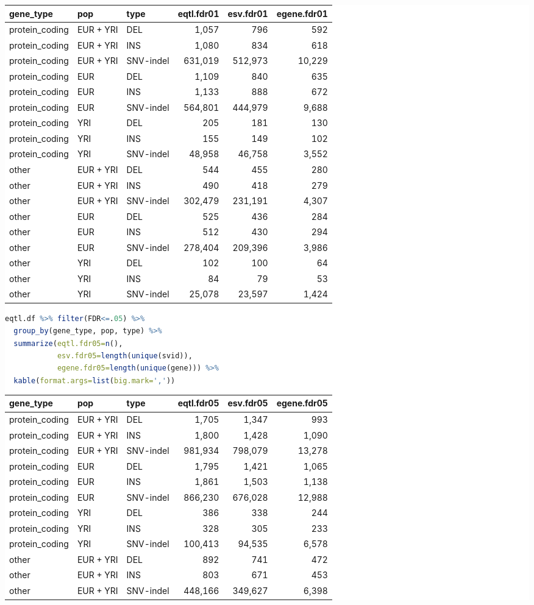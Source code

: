 | gene\_type      | pop       | type      | eqtl.fdr01 | esv.fdr01 | egene.fdr01 |
| :-------------- | :-------- | :-------- | ---------: | --------: | ----------: |
| protein\_coding | EUR + YRI | DEL       |      1,057 |       796 |         592 |
| protein\_coding | EUR + YRI | INS       |      1,080 |       834 |         618 |
| protein\_coding | EUR + YRI | SNV-indel |    631,019 |   512,973 |      10,229 |
| protein\_coding | EUR       | DEL       |      1,109 |       840 |         635 |
| protein\_coding | EUR       | INS       |      1,133 |       888 |         672 |
| protein\_coding | EUR       | SNV-indel |    564,801 |   444,979 |       9,688 |
| protein\_coding | YRI       | DEL       |        205 |       181 |         130 |
| protein\_coding | YRI       | INS       |        155 |       149 |         102 |
| protein\_coding | YRI       | SNV-indel |     48,958 |    46,758 |       3,552 |
| other           | EUR + YRI | DEL       |        544 |       455 |         280 |
| other           | EUR + YRI | INS       |        490 |       418 |         279 |
| other           | EUR + YRI | SNV-indel |    302,479 |   231,191 |       4,307 |
| other           | EUR       | DEL       |        525 |       436 |         284 |
| other           | EUR       | INS       |        512 |       430 |         294 |
| other           | EUR       | SNV-indel |    278,404 |   209,396 |       3,986 |
| other           | YRI       | DEL       |        102 |       100 |          64 |
| other           | YRI       | INS       |         84 |        79 |          53 |
| other           | YRI       | SNV-indel |     25,078 |    23,597 |       1,424 |

``` r
eqtl.df %>% filter(FDR<=.05) %>% 
  group_by(gene_type, pop, type) %>%
  summarize(eqtl.fdr05=n(),
            esv.fdr05=length(unique(svid)),
            egene.fdr05=length(unique(gene))) %>%
  kable(format.args=list(big.mark=','))
```

| gene\_type      | pop       | type      | eqtl.fdr05 | esv.fdr05 | egene.fdr05 |
| :-------------- | :-------- | :-------- | ---------: | --------: | ----------: |
| protein\_coding | EUR + YRI | DEL       |      1,705 |     1,347 |         993 |
| protein\_coding | EUR + YRI | INS       |      1,800 |     1,428 |       1,090 |
| protein\_coding | EUR + YRI | SNV-indel |    981,934 |   798,079 |      13,278 |
| protein\_coding | EUR       | DEL       |      1,795 |     1,421 |       1,065 |
| protein\_coding | EUR       | INS       |      1,861 |     1,503 |       1,138 |
| protein\_coding | EUR       | SNV-indel |    866,230 |   676,028 |      12,988 |
| protein\_coding | YRI       | DEL       |        386 |       338 |         244 |
| protein\_coding | YRI       | INS       |        328 |       305 |         233 |
| protein\_coding | YRI       | SNV-indel |    100,413 |    94,535 |       6,578 |
| other           | EUR + YRI | DEL       |        892 |       741 |         472 |
| other           | EUR + YRI | INS       |        803 |       671 |         453 |
| other           | EUR + YRI | SNV-indel |    448,166 |   349,627 |       6,398 |